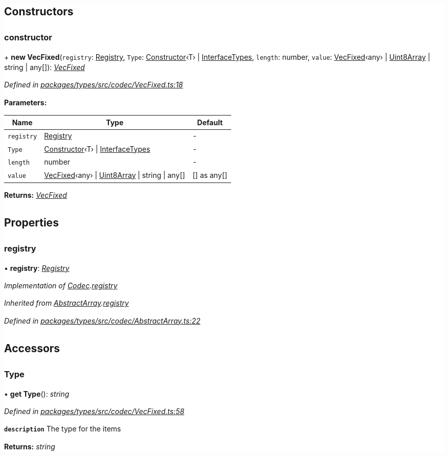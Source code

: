 ## Constructors

###  constructor

\+ **new VecFixed**(`registry`: [Registry](../interfaces/_types_registry_.registry.md), `Type`: [Constructor](../interfaces/_types_codec_.constructor.md)‹T› | [InterfaceTypes](../modules/_types_helpers_.md#interfacetypes), `length`: number, `value`: [VecFixed](_codec_vecfixed_.vecfixed.md)‹any› | [Uint8Array](_codec_raw_.raw.md#static-uint8array) | string | any[]): *[VecFixed](_codec_vecfixed_.vecfixed.md)*

*Defined in [packages/types/src/codec/VecFixed.ts:18](https://github.com/polkadot-js/api/blob/aee09c48b9/packages/types/src/codec/VecFixed.ts#L18)*

**Parameters:**

Name | Type | Default |
------ | ------ | ------ |
`registry` | [Registry](../interfaces/_types_registry_.registry.md) | - |
`Type` | [Constructor](../interfaces/_types_codec_.constructor.md)‹T› &#124; [InterfaceTypes](../modules/_types_helpers_.md#interfacetypes) | - |
`length` | number | - |
`value` | [VecFixed](_codec_vecfixed_.vecfixed.md)‹any› &#124; [Uint8Array](_codec_raw_.raw.md#static-uint8array) &#124; string &#124; any[] | [] as any[] |

**Returns:** *[VecFixed](_codec_vecfixed_.vecfixed.md)*

## Properties

###  registry

• **registry**: *[Registry](../interfaces/_types_registry_.registry.md)*

*Implementation of [Codec](../interfaces/_types_codec_.codec.md).[registry](../interfaces/_types_codec_.codec.md#registry)*

*Inherited from [AbstractArray](_codec_abstractarray_.abstractarray.md).[registry](_codec_abstractarray_.abstractarray.md#registry)*

*Defined in [packages/types/src/codec/AbstractArray.ts:22](https://github.com/polkadot-js/api/blob/aee09c48b9/packages/types/src/codec/AbstractArray.ts#L22)*

## Accessors

###  Type

• **get Type**(): *string*

*Defined in [packages/types/src/codec/VecFixed.ts:58](https://github.com/polkadot-js/api/blob/aee09c48b9/packages/types/src/codec/VecFixed.ts#L58)*

**`description`** The type for the items

**Returns:** *string*
